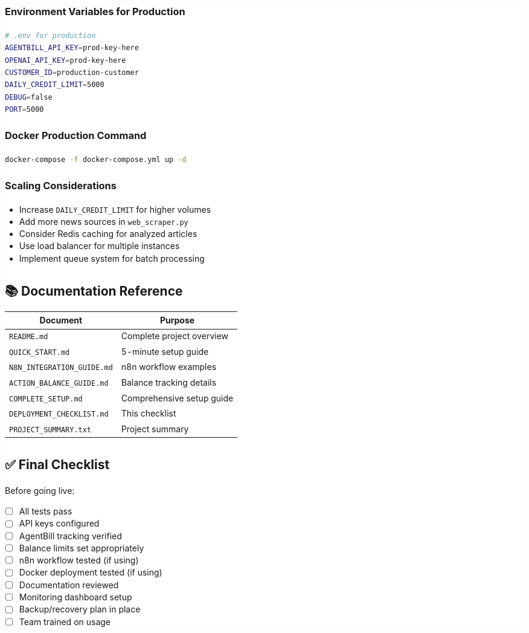 ### Environment Variables for Production
```bash
# .env for production
AGENTBILL_API_KEY=prod-key-here
OPENAI_API_KEY=prod-key-here
CUSTOMER_ID=production-customer
DAILY_CREDIT_LIMIT=5000
DEBUG=false
PORT=5000
```

### Docker Production Command
```bash
docker-compose -f docker-compose.yml up -d
```

### Scaling Considerations
- Increase `DAILY_CREDIT_LIMIT` for higher volumes
- Add more news sources in `web_scraper.py`
- Consider Redis caching for analyzed articles
- Use load balancer for multiple instances
- Implement queue system for batch processing

## 📚 Documentation Reference

| Document | Purpose |
|----------|---------|
| `README.md` | Complete project overview |
| `QUICK_START.md` | 5-minute setup guide |
| `N8N_INTEGRATION_GUIDE.md` | n8n workflow examples |
| `ACTION_BALANCE_GUIDE.md` | Balance tracking details |
| `COMPLETE_SETUP.md` | Comprehensive setup guide |
| `DEPLOYMENT_CHECKLIST.md` | This checklist |
| `PROJECT_SUMMARY.txt` | Project summary |

## ✅ Final Checklist

Before going live:
- [ ] All tests pass
- [ ] API keys configured
- [ ] AgentBill tracking verified
- [ ] Balance limits set appropriately
- [ ] n8n workflow tested (if using)
- [ ] Docker deployment tested (if using)
- [ ] Documentation reviewed
- [ ] Monitoring dashboard setup
- [ ] Backup/recovery plan in place
- [ ] Team trained on usage
